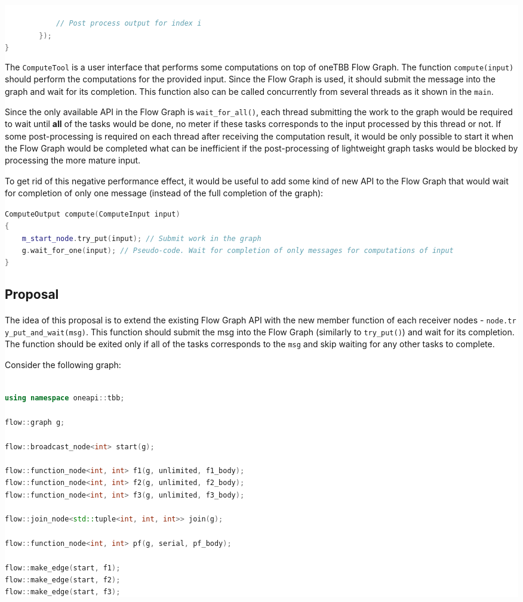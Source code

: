 ```cpp

            // Post process output for index i
        });
}

```

The ``ComputeTool`` is a user interface that performs some computations on top of oneTBB Flow Graph. The function ``compute(input)`` should
perform the computations for the provided input. Since the Flow Graph is used, it should submit the message into the graph and wait for its
completion. This function also can be called concurrently from several threads as it shown in the ``main``.

Since the only available API in the Flow Graph is ``wait_for_all()``, each thread submitting the work to the graph would be required to wait
until **all** of the tasks would be done, no meter if these tasks corresponds to the input processed by this thread or not. If some
post-processing is required on each thread after receiving the computation result, it would be only possible to start it when the Flow Graph would be completed what can be inefficient if the post-processing of lightweight graph tasks would be blocked by processing the more mature input.

To get rid of this negative performance effect, it would be useful to add some kind of new API to the Flow Graph that would wait for
completion of only one message (instead of the full completion of the graph):

```cpp
ComputeOutput compute(ComputeInput input)
{
    m_start_node.try_put(input); // Submit work in the graph
    g.wait_for_one(input); // Pseudo-code. Wait for completion of only messages for computations of input
}
```

## Proposal

The idea of this proposal is to extend the existing Flow Graph API with the new member function of each receiver nodes -
``node.try_put_and_wait(msg)``. This function should submit the msg into the Flow Graph (similarly to ``try_put()``) and wait for its completion. The function should be exited only if all of the tasks corresponds to the ``msg`` and skip waiting for any other tasks to
complete.

Consider the following graph:

```cpp

using namespace oneapi::tbb;

flow::graph g;

flow::broadcast_node<int> start(g);

flow::function_node<int, int> f1(g, unlimited, f1_body);
flow::function_node<int, int> f2(g, unlimited, f2_body);
flow::function_node<int, int> f3(g, unlimited, f3_body);

flow::join_node<std::tuple<int, int, int>> join(g);

flow::function_node<int, int> pf(g, serial, pf_body);

flow::make_edge(start, f1);
flow::make_edge(start, f2);
flow::make_edge(start, f3);

```